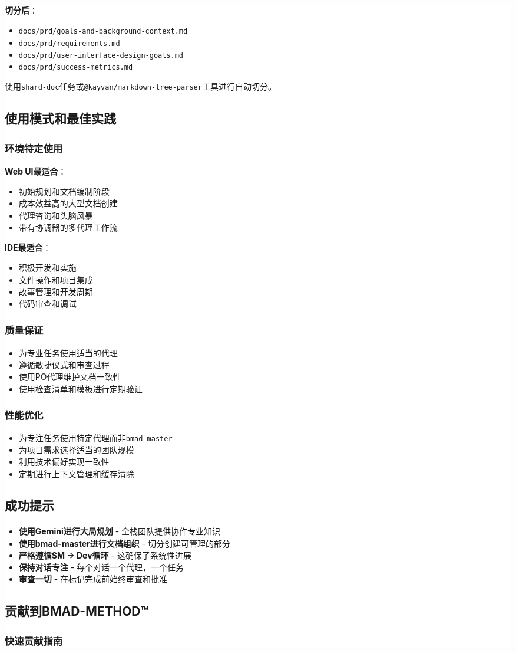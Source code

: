 **切分后**：

- `docs/prd/goals-and-background-context.md`
- `docs/prd/requirements.md`
- `docs/prd/user-interface-design-goals.md`
- `docs/prd/success-metrics.md`

使用`shard-doc`任务或`@kayvan/markdown-tree-parser`工具进行自动切分。

## 使用模式和最佳实践

### 环境特定使用

**Web UI最适合**：

- 初始规划和文档编制阶段
- 成本效益高的大型文档创建
- 代理咨询和头脑风暴
- 带有协调器的多代理工作流

**IDE最适合**：

- 积极开发和实施
- 文件操作和项目集成
- 故事管理和开发周期
- 代码审查和调试

### 质量保证

- 为专业任务使用适当的代理
- 遵循敏捷仪式和审查过程
- 使用PO代理维护文档一致性
- 使用检查清单和模板进行定期验证

### 性能优化

- 为专注任务使用特定代理而非`bmad-master`
- 为项目需求选择适当的团队规模
- 利用技术偏好实现一致性
- 定期进行上下文管理和缓存清除

## 成功提示

- **使用Gemini进行大局规划** - 全栈团队提供协作专业知识
- **使用bmad-master进行文档组织** - 切分创建可管理的部分
- **严格遵循SM → Dev循环** - 这确保了系统性进展
- **保持对话专注** - 每个对话一个代理，一个任务
- **审查一切** - 在标记完成前始终审查和批准

## 贡献到BMAD-METHOD™

### 快速贡献指南
